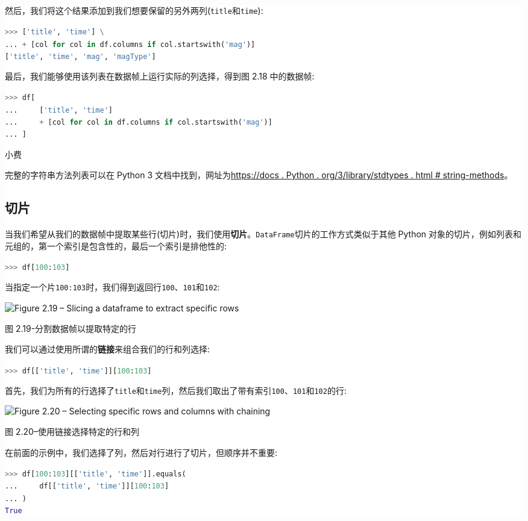 然后，我们将这个结果添加到我们想要保留的另外两列(`title`和`time`):

```py
>>> ['title', 'time'] \
... + [col for col in df.columns if col.startswith('mag')]
['title', 'time', 'mag', 'magType']
```

最后，我们能够使用该列表在数据帧上运行实际的列选择，得到图 2.18 中的数据帧:

```py
>>> df[
...     ['title', 'time'] 
...     + [col for col in df.columns if col.startswith('mag')]
... ]
```

小费

完整的字符串方法列表可以在 Python 3 文档中找到，网址为[https://docs . Python . org/3/library/stdtypes . html # string-methods](https://docs.python.org/3/library/stdtypes.html#string-methods)。

## 切片

当我们希望从我们的数据帧中提取某些行(切片)时，我们使用**切片**。`DataFrame`切片的工作方式类似于其他 Python 对象的切片，例如列表和元组的，第一个索引是包含性的，最后一个索引是排他性的:

```py
>>> df[100:103]
```

当指定一个片`100:103`时，我们得到返回行`100`、`101`和`102`:

![Figure 2.19 – Slicing a dataframe to extract specific rows
](img/Figure_2.19_B16834.jpg)

图 2.19-分割数据帧以提取特定的行

我们可以通过使用所谓的**链接**来组合我们的行和列选择:

```py
>>> df[['title', 'time']][100:103]
```

首先，我们为所有的行选择了`title`和`time`列，然后我们取出了带有索引`100`、`101`和`102`的行:

![Figure 2.20 – Selecting specific rows and columns with chaining
](img/Figure_2.20_B16834.jpg)

图 2.20–使用链接选择特定的行和列

在前面的示例中，我们选择了列，然后对行进行了切片，但顺序并不重要:

```py
>>> df[100:103][['title', 'time']].equals(
...     df[['title', 'time']][100:103]
... )
True
```
